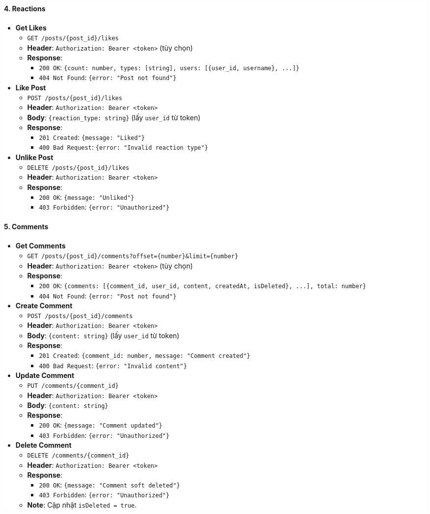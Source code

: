 #### 4. Reactions
- **Get Likes**
  - `GET /posts/{post_id}/likes`
  - **Header**: `Authorization: Bearer <token>` (tùy chọn)
  - **Response**: 
    - `200 OK`: `{count: number, types: [string], users: [{user_id, username}, ...]}`
    - `404 Not Found`: `{error: "Post not found"}`
- **Like Post**
  - `POST /posts/{post_id}/likes`
  - **Header**: `Authorization: Bearer <token>`
  - **Body**: `{reaction_type: string}` (lấy `user_id` từ token)
  - **Response**: 
    - `201 Created`: `{message: "Liked"}`
    - `400 Bad Request`: `{error: "Invalid reaction type"}`
- **Unlike Post**
  - `DELETE /posts/{post_id}/likes`
  - **Header**: `Authorization: Bearer <token>`
  - **Response**: 
    - `200 OK`: `{message: "Unliked"}`
    - `403 Forbidden`: `{error: "Unauthorized"}`

#### 5. Comments
- **Get Comments**
  - `GET /posts/{post_id}/comments?offset={number}&limit={number}`
  - **Header**: `Authorization: Bearer <token>` (tùy chọn)
  - **Response**: 
    - `200 OK`: `{comments: [{comment_id, user_id, content, createdAt, isDeleted}, ...], total: number}`
    - `404 Not Found`: `{error: "Post not found"}`
- **Create Comment**
  - `POST /posts/{post_id}/comments`
  - **Header**: `Authorization: Bearer <token>`
  - **Body**: `{content: string}` (lấy `user_id` từ token)
  - **Response**: 
    - `201 Created`: `{comment_id: number, message: "Comment created"}`
    - `400 Bad Request`: `{error: "Invalid content"}`
- **Update Comment**
  - `PUT /comments/{comment_id}`
  - **Header**: `Authorization: Bearer <token>`
  - **Body**: `{content: string}`
  - **Response**: 
    - `200 OK`: `{message: "Comment updated"}`
    - `403 Forbidden`: `{error: "Unauthorized"}`
- **Delete Comment**
  - `DELETE /comments/{comment_id}`
  - **Header**: `Authorization: Bearer <token>`
  - **Response**: 
    - `200 OK`: `{message: "Comment soft deleted"}`
    - `403 Forbidden`: `{error: "Unauthorized"}`
  - **Note**: Cập nhật `isDeleted = true`.
